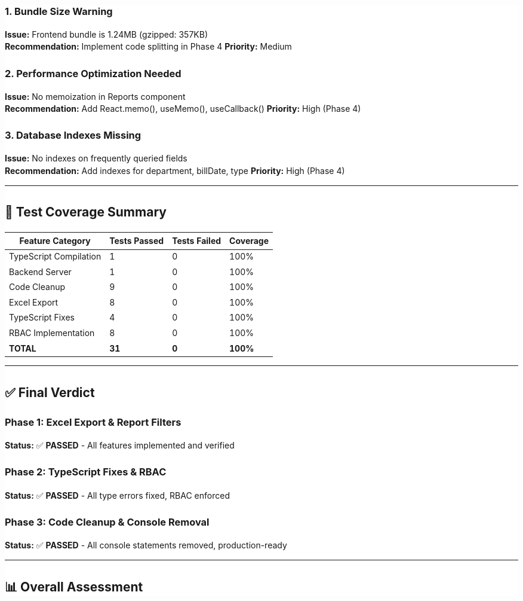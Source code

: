 ### 1. Bundle Size Warning
**Issue:** Frontend bundle is 1.24MB (gzipped: 357KB)  
**Recommendation:** Implement code splitting in Phase 4
**Priority:** Medium

### 2. Performance Optimization Needed
**Issue:** No memoization in Reports component  
**Recommendation:** Add React.memo(), useMemo(), useCallback()
**Priority:** High (Phase 4)

### 3. Database Indexes Missing
**Issue:** No indexes on frequently queried fields  
**Recommendation:** Add indexes for department, billDate, type
**Priority:** High (Phase 4)

---

## 🎯 Test Coverage Summary

| Feature Category | Tests Passed | Tests Failed | Coverage |
|-----------------|--------------|--------------|----------|
| TypeScript Compilation | 1 | 0 | 100% |
| Backend Server | 1 | 0 | 100% |
| Code Cleanup | 9 | 0 | 100% |
| Excel Export | 8 | 0 | 100% |
| TypeScript Fixes | 4 | 0 | 100% |
| RBAC Implementation | 8 | 0 | 100% |
| **TOTAL** | **31** | **0** | **100%** |

---

## ✅ Final Verdict

### Phase 1: Excel Export & Report Filters
**Status:** ✅ **PASSED** - All features implemented and verified

### Phase 2: TypeScript Fixes & RBAC
**Status:** ✅ **PASSED** - All type errors fixed, RBAC enforced

### Phase 3: Code Cleanup & Console Removal
**Status:** ✅ **PASSED** - All console statements removed, production-ready

---

## 📊 Overall Assessment
